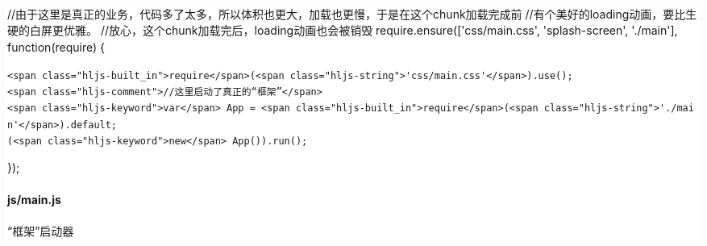 <span class="hljs-comment">//由于这里是真正的业务，代码多了太多，所以体积也更大，加载也更慢，于是在这个chunk加载完成前</span>
<span class="hljs-comment">//有个美好的loading动画，要比生硬的白屏更优雅。</span>
<span class="hljs-comment">//放心，这个chunk加载完后，loading动画也会被销毁</span>
<span class="hljs-built_in">require</span>.ensure([<span class="hljs-string">'css/main.css'</span>, <span class="hljs-string">'splash-screen'</span>, <span class="hljs-string">'./main'</span>], <span class="hljs-function"><span class="hljs-keyword">function</span>(<span class="hljs-params">require</span>) </span>{

    <span class="hljs-built_in">require</span>(<span class="hljs-string">'css/main.css'</span>).use();
    <span class="hljs-comment">//这里启动了真正的“框架”</span>
    <span class="hljs-keyword">var</span> App = <span class="hljs-built_in">require</span>(<span class="hljs-string">'./main'</span>).default;
    (<span class="hljs-keyword">new</span> App()).run();
});</code></pre>
<h4>js/main.js</h4>
<p>“框架”启动器</p>
<div class="widget-codetool" style="display:none;">
      <div class="widget-codetool--inner">
      <span class="selectCode code-tool" data-toggle="tooltip" data-placement="top" title="" data-original-title="全选"></span>
      <span type="button" class="copyCode code-tool" data-toggle="tooltip" data-placement="top" data-clipboard-text="//引入依赖部分
import angular from 'angular';
//引入Object帮助库
import {pluck} from './fw/helper/object';
//引入feature注册工具
import {declareFeatures, declareValues, declareDirectives, declareComponents, declareRunners, declareFilters} from './fw/helper/ngDeclare';
//引入三方依赖
import Extensions from './fw/ext/main';
//引入项目配置
import Configurators from './fw/config/main';
//引入项目常量设置
import Values from './fw/value/main';
//引入features
import Things from './features/main';
//引入根组件
import Application from './application';
//引入启动spinner控制器
import {Splash} from 'splash-screen';

class App {

    constructor() {
        //这里相当于ng-app的名字
        this.appName = 'es6-demo';
        //找到所有的features
        this.features = Things.filter(t => t.type === 'feature' &amp;&amp; t.name);
    }
    
    //检查项目基本设置
    validate() {
        if (!this.features || this.features.length === 0) {
            return console.warn('No features loaded');
        }
